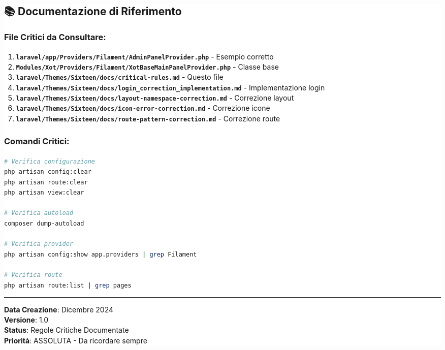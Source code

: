## 📚 Documentazione di Riferimento

### File Critici da Consultare:

1. **`laravel/app/Providers/Filament/AdminPanelProvider.php`** - Esempio corretto
2. **`Modules/Xot/Providers/Filament/XotBaseMainPanelProvider.php`** - Classe base
3. **`laravel/Themes/Sixteen/docs/critical-rules.md`** - Questo file
4. **`laravel/Themes/Sixteen/docs/login_correction_implementation.md`** - Implementazione login
5. **`laravel/Themes/Sixteen/docs/layout-namespace-correction.md`** - Correzione layout
6. **`laravel/Themes/Sixteen/docs/icon-error-correction.md`** - Correzione icone
7. **`laravel/Themes/Sixteen/docs/route-pattern-correction.md`** - Correzione route

### Comandi Critici:

```bash
# Verifica configurazione
php artisan config:clear
php artisan route:clear
php artisan view:clear

# Verifica autoload
composer dump-autoload

# Verifica provider
php artisan config:show app.providers | grep Filament

# Verifica route
php artisan route:list | grep pages
```

---

**Data Creazione**: Dicembre 2024  
**Versione**: 1.0  
**Status**: Regole Critiche Documentate  
**Priorità**: ASSOLUTA - Da ricordare sempre 